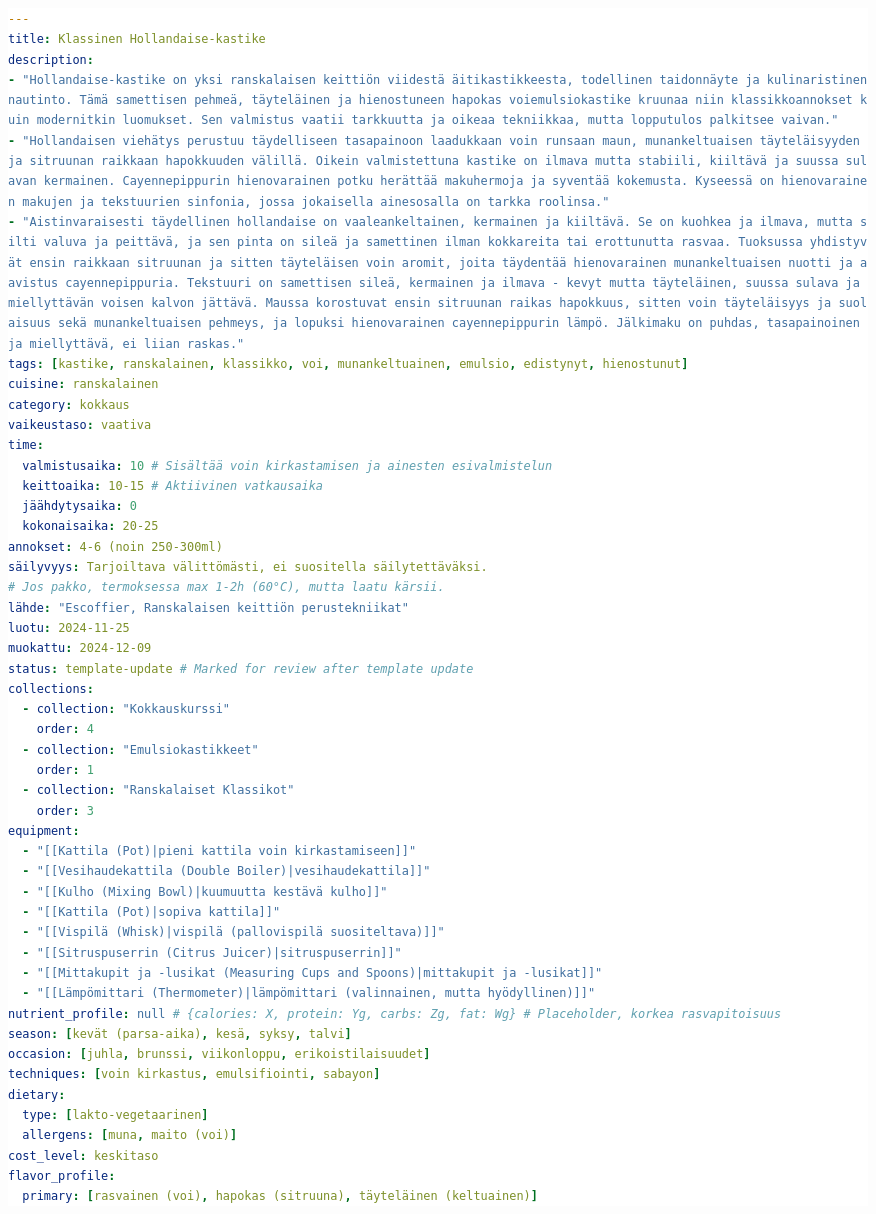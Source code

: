 ```yaml
---
title: Klassinen Hollandaise-kastike
description:
- "Hollandaise-kastike on yksi ranskalaisen keittiön viidestä äitikastikkeesta, todellinen taidonnäyte ja kulinaristinen nautinto. Tämä samettisen pehmeä, täyteläinen ja hienostuneen hapokas voiemulsiokastike kruunaa niin klassikkoannokset kuin modernitkin luomukset. Sen valmistus vaatii tarkkuutta ja oikeaa tekniikkaa, mutta lopputulos palkitsee vaivan."
- "Hollandaisen viehätys perustuu täydelliseen tasapainoon laadukkaan voin runsaan maun, munankeltuaisen täyteläisyyden ja sitruunan raikkaan hapokkuuden välillä. Oikein valmistettuna kastike on ilmava mutta stabiili, kiiltävä ja suussa sulavan kermainen. Cayennepippurin hienovarainen potku herättää makuhermoja ja syventää kokemusta. Kyseessä on hienovarainen makujen ja tekstuurien sinfonia, jossa jokaisella ainesosalla on tarkka roolinsa."
- "Aistinvaraisesti täydellinen hollandaise on vaaleankeltainen, kermainen ja kiiltävä. Se on kuohkea ja ilmava, mutta silti valuva ja peittävä, ja sen pinta on sileä ja samettinen ilman kokkareita tai erottunutta rasvaa. Tuoksussa yhdistyvät ensin raikkaan sitruunan ja sitten täyteläisen voin aromit, joita täydentää hienovarainen munankeltuaisen nuotti ja aavistus cayennepippuria. Tekstuuri on samettisen sileä, kermainen ja ilmava - kevyt mutta täyteläinen, suussa sulava ja miellyttävän voisen kalvon jättävä. Maussa korostuvat ensin sitruunan raikas hapokkuus, sitten voin täyteläisyys ja suolaisuus sekä munankeltuaisen pehmeys, ja lopuksi hienovarainen cayennepippurin lämpö. Jälkimaku on puhdas, tasapainoinen ja miellyttävä, ei liian raskas."
tags: [kastike, ranskalainen, klassikko, voi, munankeltuainen, emulsio, edistynyt, hienostunut]
cuisine: ranskalainen
category: kokkaus
vaikeustaso: vaativa
time:
  valmistusaika: 10 # Sisältää voin kirkastamisen ja ainesten esivalmistelun
  keittoaika: 10-15 # Aktiivinen vatkausaika
  jäähdytysaika: 0
  kokonaisaika: 20-25
annokset: 4-6 (noin 250-300ml)
säilyvyys: Tarjoiltava välittömästi, ei suositella säilytettäväksi.
# Jos pakko, termoksessa max 1-2h (60°C), mutta laatu kärsii.
lähde: "Escoffier, Ranskalaisen keittiön perustekniikat"
luotu: 2024-11-25
muokattu: 2024-12-09
status: template-update # Marked for review after template update
collections:
  - collection: "Kokkauskurssi"
    order: 4
  - collection: "Emulsiokastikkeet"
    order: 1
  - collection: "Ranskalaiset Klassikot"
    order: 3
equipment:
  - "[[Kattila (Pot)|pieni kattila voin kirkastamiseen]]"
  - "[[Vesihaudekattila (Double Boiler)|vesihaudekattila]]"
  - "[[Kulho (Mixing Bowl)|kuumuutta kestävä kulho]]"
  - "[[Kattila (Pot)|sopiva kattila]]"
  - "[[Vispilä (Whisk)|vispilä (pallovispilä suositeltava)]]"
  - "[[Sitruspuserrin (Citrus Juicer)|sitruspuserrin]]"
  - "[[Mittakupit ja -lusikat (Measuring Cups and Spoons)|mittakupit ja -lusikat]]"
  - "[[Lämpömittari (Thermometer)|lämpömittari (valinnainen, mutta hyödyllinen)]]"
nutrient_profile: null # {calories: X, protein: Yg, carbs: Zg, fat: Wg} # Placeholder, korkea rasvapitoisuus
season: [kevät (parsa-aika), kesä, syksy, talvi]
occasion: [juhla, brunssi, viikonloppu, erikoistilaisuudet]
techniques: [voin kirkastus, emulsifiointi, sabayon]
dietary:
  type: [lakto-vegetaarinen]
  allergens: [muna, maito (voi)]
cost_level: keskitaso
flavor_profile:
  primary: [rasvainen (voi), hapokas (sitruuna), täyteläinen (keltuainen)]
```